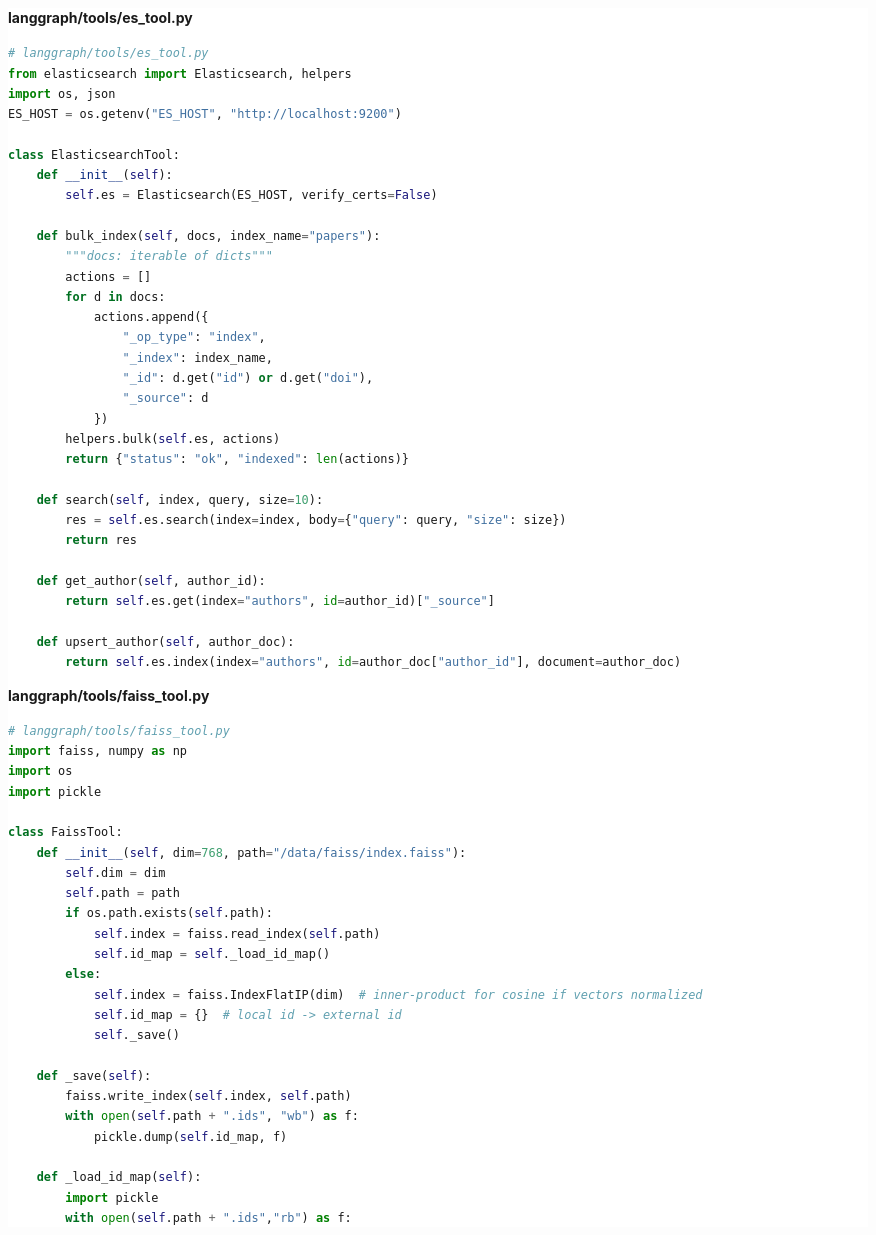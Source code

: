 **langgraph/tools/es_tool.py**

```python
# langgraph/tools/es_tool.py
from elasticsearch import Elasticsearch, helpers
import os, json
ES_HOST = os.getenv("ES_HOST", "http://localhost:9200")

class ElasticsearchTool:
    def __init__(self):
        self.es = Elasticsearch(ES_HOST, verify_certs=False)

    def bulk_index(self, docs, index_name="papers"):
        """docs: iterable of dicts"""
        actions = []
        for d in docs:
            actions.append({
                "_op_type": "index",
                "_index": index_name,
                "_id": d.get("id") or d.get("doi"),
                "_source": d
            })
        helpers.bulk(self.es, actions)
        return {"status": "ok", "indexed": len(actions)}

    def search(self, index, query, size=10):
        res = self.es.search(index=index, body={"query": query, "size": size})
        return res

    def get_author(self, author_id):
        return self.es.get(index="authors", id=author_id)["_source"]

    def upsert_author(self, author_doc):
        return self.es.index(index="authors", id=author_doc["author_id"], document=author_doc)

```

**langgraph/tools/faiss_tool.py**


```python
# langgraph/tools/faiss_tool.py
import faiss, numpy as np
import os
import pickle

class FaissTool:
    def __init__(self, dim=768, path="/data/faiss/index.faiss"):
        self.dim = dim
        self.path = path
        if os.path.exists(self.path):
            self.index = faiss.read_index(self.path)
            self.id_map = self._load_id_map()
        else:
            self.index = faiss.IndexFlatIP(dim)  # inner-product for cosine if vectors normalized
            self.id_map = {}  # local id -> external id
            self._save()

    def _save(self):
        faiss.write_index(self.index, self.path)
        with open(self.path + ".ids", "wb") as f:
            pickle.dump(self.id_map, f)

    def _load_id_map(self):
        import pickle
        with open(self.path + ".ids","rb") as f:
```